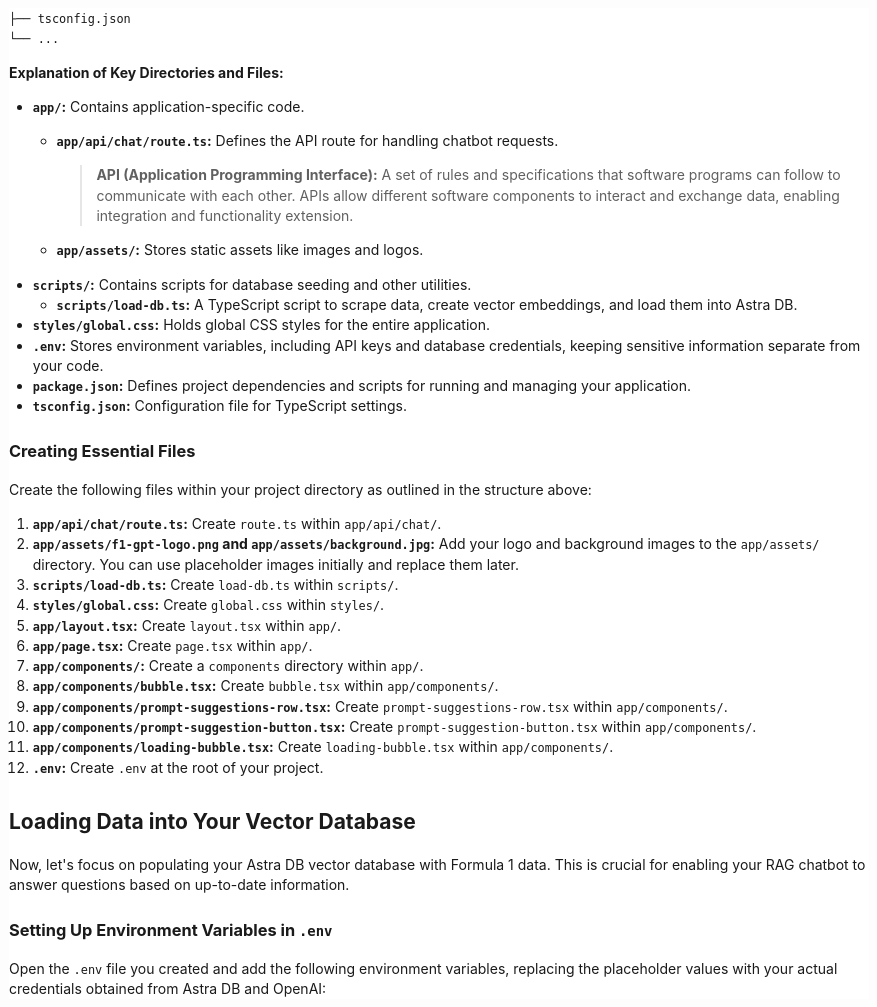 ```
├── tsconfig.json
└── ...
```

**Explanation of Key Directories and Files:**

*   **`app/`:**  Contains application-specific code.
    *   **`app/api/chat/route.ts`:**  Defines the API route for handling chatbot requests.

        > **API (Application Programming Interface):** A set of rules and specifications that software programs can follow to communicate with each other. APIs allow different software components to interact and exchange data, enabling integration and functionality extension.

    *   **`app/assets/`:**  Stores static assets like images and logos.
*   **`scripts/`:**  Contains scripts for database seeding and other utilities.
    *   **`scripts/load-db.ts`:**  A TypeScript script to scrape data, create vector embeddings, and load them into Astra DB.
*   **`styles/global.css`:**  Holds global CSS styles for the entire application.
*   **`.env`:**  Stores environment variables, including API keys and database credentials, keeping sensitive information separate from your code.
*   **`package.json`:**  Defines project dependencies and scripts for running and managing your application.
*   **`tsconfig.json`:**  Configuration file for TypeScript settings.

### Creating Essential Files

Create the following files within your project directory as outlined in the structure above:

1.  **`app/api/chat/route.ts`:**  Create `route.ts` within `app/api/chat/`.
2.  **`app/assets/f1-gpt-logo.png` and `app/assets/background.jpg`:** Add your logo and background images to the `app/assets/` directory. You can use placeholder images initially and replace them later.
3.  **`scripts/load-db.ts`:** Create `load-db.ts` within `scripts/`.
4.  **`styles/global.css`:**  Create `global.css` within `styles/`.
5.  **`app/layout.tsx`:** Create `layout.tsx` within `app/`.
6.  **`app/page.tsx`:** Create `page.tsx` within `app/`.
7.  **`app/components/`:** Create a `components` directory within `app/`.
8.  **`app/components/bubble.tsx`:** Create `bubble.tsx` within `app/components/`.
9.  **`app/components/prompt-suggestions-row.tsx`:** Create `prompt-suggestions-row.tsx` within `app/components/`.
10. **`app/components/prompt-suggestion-button.tsx`:** Create `prompt-suggestion-button.tsx` within `app/components/`.
11. **`app/components/loading-bubble.tsx`:** Create `loading-bubble.tsx` within `app/components/`.
12. **`.env`:** Create `.env` at the root of your project.

## Loading Data into Your Vector Database

Now, let's focus on populating your Astra DB vector database with Formula 1 data. This is crucial for enabling your RAG chatbot to answer questions based on up-to-date information.

### Setting Up Environment Variables in `.env`

Open the `.env` file you created and add the following environment variables, replacing the placeholder values with your actual credentials obtained from Astra DB and OpenAI:
